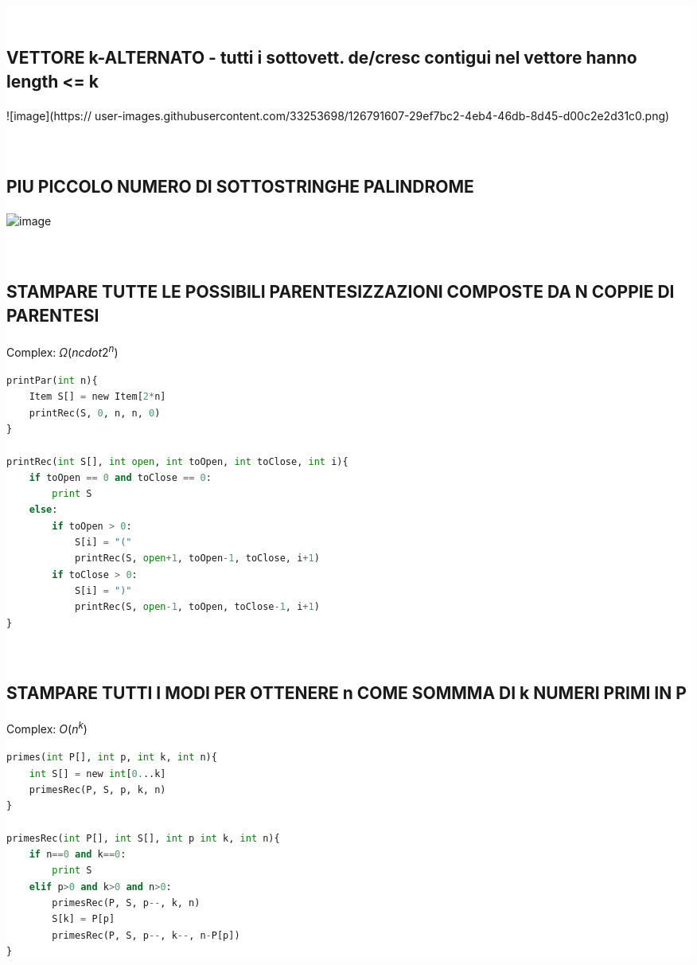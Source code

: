 ```py
```


<br>

## VETTORE k-ALTERNATO - tutti i sottovett. de/cresc contigui nel vettore hanno length <= k
![image](https://   user-images.githubusercontent.com/33253698/126791607-29ef7bc2-4eb4-46db-8d45-d00c2e2d31c0.png)



<br>

## PIU PICCOLO NUMERO DI SOTTOSTRINGHE PALINDROME
![image](https://user-images.githubusercontent.com/33253698/126807314-a4f26855-beac-4c66-a679-ac0ef7e933e9.png)


<br>

## STAMPARE TUTTE LE POSSIBILI PARENTESIZZAZIONI COMPOSTE DA N COPPIE DI PARENTESI
Complex: $\Omega(ncdot 2^n)$
```py
printPar(int n){
    Item S[] = new Item[2*n]
    printRec(S, 0, n, n, 0) 
}

printRec(int S[], int open, int toOpen, int toClose, int i){
    if toOpen == 0 and toClose == 0:
        print S
    else:
        if toOpen > 0:
            S[i] = "("
            printRec(S, open+1, toOpen-1, toClose, i+1)
        if toClose > 0:
            S[i] = ")"
            printRec(S, open-1, toOpen, toClose-1, i+1)
}
```


<br>

## STAMPARE TUTTI I MODI PER OTTENERE n COME SOMMMA DI k NUMERI PRIMI IN P
Complex: $O(n^k)$
```py
primes(int P[], int p, int k, int n){
    int S[] = new int[0...k]
    primesRec(P, S, p, k, n)
}

primesRec(int P[], int S[], int p int k, int n){
    if n==0 and k==0:
        print S
    elif p>0 and k>0 and n>0:
        primesRec(P, S, p--, k, n)
        S[k] = P[p]
        primesRec(P, S, p--, k--, n-P[p])
}
```
